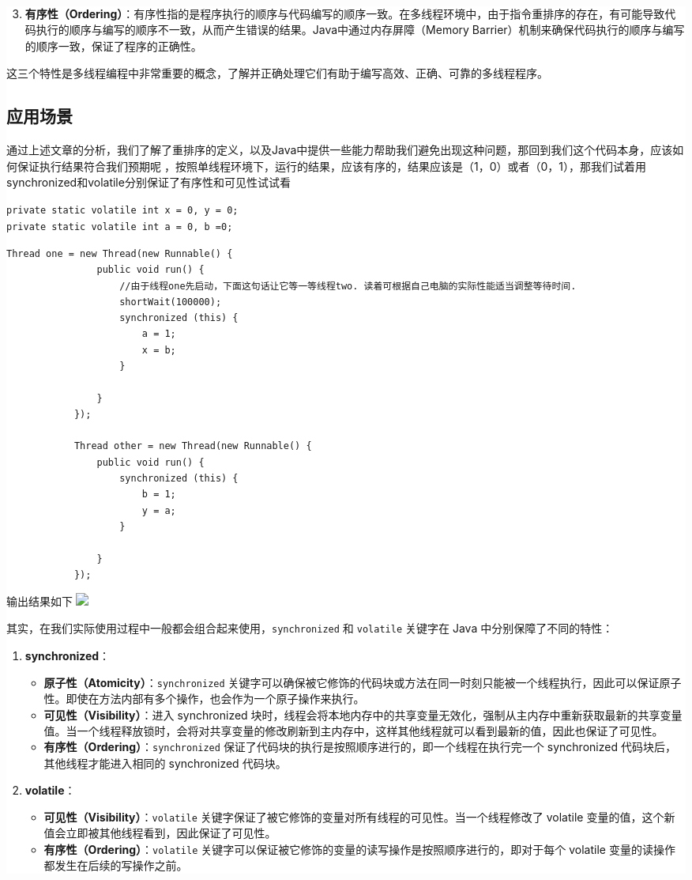 3. **有序性（Ordering）**：有序性指的是程序执行的顺序与代码编写的顺序一致。在多线程环境中，由于指令重排序的存在，有可能导致代码执行的顺序与编写的顺序不一致，从而产生错误的结果。Java中通过内存屏障（Memory Barrier）机制来确保代码执行的顺序与编写的顺序一致，保证了程序的正确性。

这三个特性是多线程编程中非常重要的概念，了解并正确处理它们有助于编写高效、正确、可靠的多线程程序。

## 应用场景

通过上述文章的分析，我们了解了重排序的定义，以及Java中提供一些能力帮助我们避免出现这种问题，那回到我们这个代码本身，应该如何保证执行结果符合我们预期呢
，按照单线程环境下，运行的结果，应该有序的，结果应该是（1，0）或者（0，1），那我们试着用synchronized和volatile分别保证了有序性和可见性试试看
```
private static volatile int x = 0, y = 0;
private static volatile int a = 0, b =0;
```

```
Thread one = new Thread(new Runnable() {
                public void run() {
                    //由于线程one先启动，下面这句话让它等一等线程two. 读着可根据自己电脑的实际性能适当调整等待时间.
                    shortWait(100000);
                    synchronized (this) {
                        a = 1;
                        x = b;
                    }
                    
                }
            });

            Thread other = new Thread(new Runnable() {
                public void run() {
                    synchronized (this) {
                        b = 1;
                        y = a;
                    }
                    
                }
            });
```

输出结果如下
![](https://telegraph-image-aed.pages.dev/file/8b712b8ad7680a37bdba5.jpg)

其实，在我们实际使用过程中一般都会组合起来使用，`synchronized` 和 `volatile` 关键字在 Java 中分别保障了不同的特性：

1. **synchronized**：
   - **原子性（Atomicity）**：`synchronized` 关键字可以确保被它修饰的代码块或方法在同一时刻只能被一个线程执行，因此可以保证原子性。即使在方法内部有多个操作，也会作为一个原子操作来执行。
   - **可见性（Visibility）**：进入 synchronized 块时，线程会将本地内存中的共享变量无效化，强制从主内存中重新获取最新的共享变量值。当一个线程释放锁时，会将对共享变量的修改刷新到主内存中，这样其他线程就可以看到最新的值，因此也保证了可见性。
   - **有序性（Ordering）**：`synchronized` 保证了代码块的执行是按照顺序进行的，即一个线程在执行完一个 synchronized 代码块后，其他线程才能进入相同的 synchronized 代码块。

2. **volatile**：
   - **可见性（Visibility）**：`volatile` 关键字保证了被它修饰的变量对所有线程的可见性。当一个线程修改了 volatile 变量的值，这个新值会立即被其他线程看到，因此保证了可见性。
   - **有序性（Ordering）**：`volatile` 关键字可以保证被它修饰的变量的读写操作是按照顺序进行的，即对于每个 volatile 变量的读操作都发生在后续的写操作之前。
